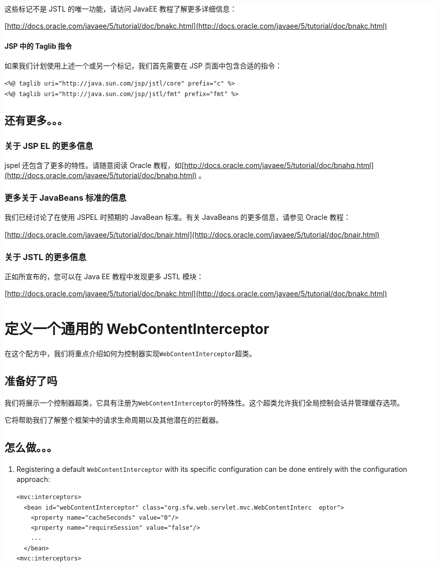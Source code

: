 这些标记不是 JSTL 的唯一功能，请访问 JavaEE 教程了解更多详细信息：

[http://docs.oracle.com/javaee/5/tutorial/doc/bnakc.html](http://docs.oracle.com/javaee/5/tutorial/doc/bnakc.html)

#### JSP 中的 Taglib 指令

如果我们计划使用上述一个或另一个标记，我们首先需要在 JSP 页面中包含合适的指令：

```
<%@ taglib uri="http://java.sun.com/jsp/jstl/core" prefix="c" %>
<%@ taglib uri="http://java.sun.com/jsp/jstl/fmt" prefix="fmt" %>
```

## 还有更多。。。

### 关于 JSP EL 的更多信息

jspel 还包含了更多的特性。请随意阅读 Oracle 教程，如[http://docs.oracle.com/javaee/5/tutorial/doc/bnahq.html](http://docs.oracle.com/javaee/5/tutorial/doc/bnahq.html) 。

### 更多关于 JavaBeans 标准的信息

我们已经讨论了在使用 JSPEL 时预期的 JavaBean 标准。有关 JavaBeans 的更多信息，请参见 Oracle 教程：

[http://docs.oracle.com/javaee/5/tutorial/doc/bnair.html](http://docs.oracle.com/javaee/5/tutorial/doc/bnair.html)

### 关于 JSTL 的更多信息

正如所宣布的，您可以在 Java EE 教程中发现更多 JSTL 模块：

[http://docs.oracle.com/javaee/5/tutorial/doc/bnakc.html](http://docs.oracle.com/javaee/5/tutorial/doc/bnakc.html)

# 定义一个通用的 WebContentInterceptor

在这个配方中，我们将重点介绍如何为控制器实现`WebContentInterceptor`超类。

## 准备好了吗

我们将展示一个控制器超类，它具有注册为`WebContentInterceptor`的特殊性。这个超类允许我们全局控制会话并管理缓存选项。

它将帮助我们了解整个框架中的请求生命周期以及其他潜在的拦截器。

## 怎么做。。。

1.  Registering a default `WebContentInterceptor` with its specific configuration can be done entirely with the configuration approach:

    ```
    <mvc:interceptors>
      <bean id="webContentInterceptor" class="org.sfw.web.servlet.mvc.WebContentInterc	eptor">
        <property name="cacheSeconds" value="0"/>  
        <property name="requireSession" value="false"/>  
        ...
      </bean>
    <mvc:interceptors>
    ```
